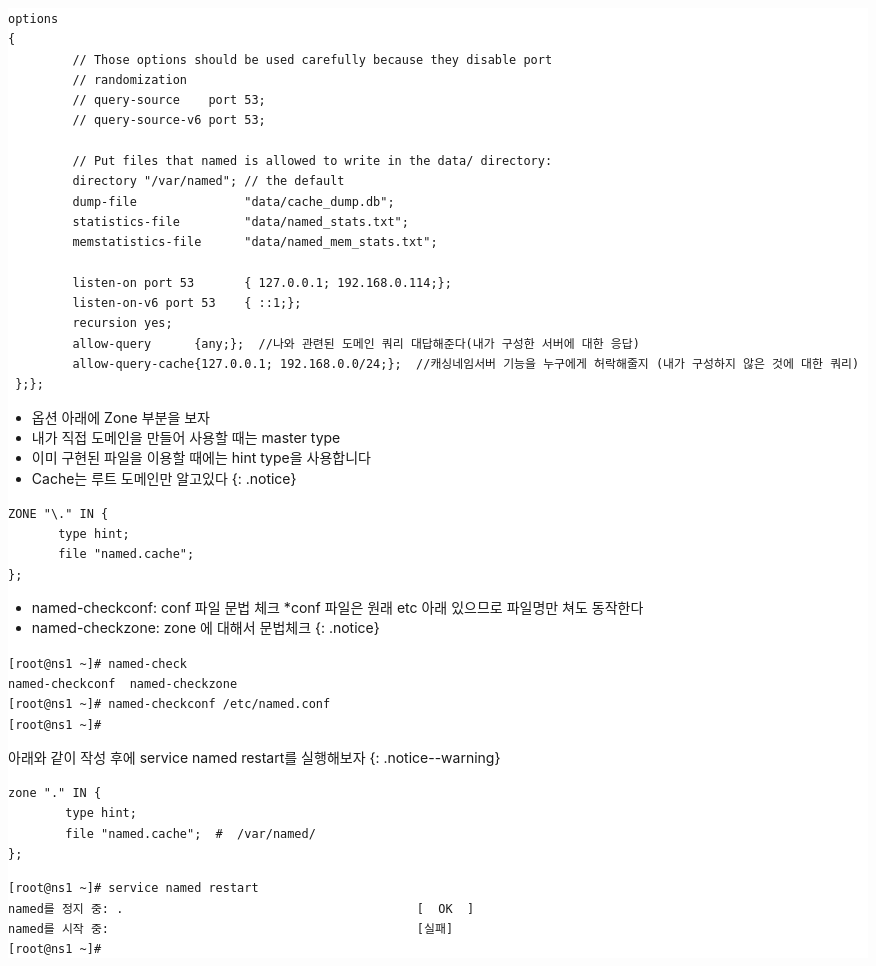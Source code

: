```console
options
{
         // Those options should be used carefully because they disable port
         // randomization
         // query-source    port 53;
         // query-source-v6 port 53;

         // Put files that named is allowed to write in the data/ directory:
         directory "/var/named"; // the default
         dump-file               "data/cache_dump.db";
         statistics-file         "data/named_stats.txt";
         memstatistics-file      "data/named_mem_stats.txt";

         listen-on port 53       { 127.0.0.1; 192.168.0.114;};
         listen-on-v6 port 53    { ::1;};
         recursion yes;
         allow-query      {any;};  //나와 관련된 도메인 쿼리 대답해준다(내가 구성한 서버에 대한 응답)
         allow-query-cache{127.0.0.1; 192.168.0.0/24;};  //캐싱네임서버 기능을 누구에게 허락해줄지 (내가 구성하지 않은 것에 대한 쿼리)
 };};
```
* 옵션 아래에 Zone 부분을 보자
* 내가 직접 도메인을 만들어 사용할 때는 master type
* 이미 구현된 파일을 이용할 때에는 hint type을 사용합니다 
* Cache는 루트 도메인만 알고있다
{: .notice}
```
ZONE "\." IN {
       type hint;
       file "named.cache";
};
```
* named-checkconf:  conf 파일 문법 체크
	*conf 파일은 원래 etc 아래 있으므로 파일명만 쳐도 동작한다
* named-checkzone: zone 에 대해서 문법체크
{: .notice}
```console
[root@ns1 ~]# named-check
named-checkconf  named-checkzone
[root@ns1 ~]# named-checkconf /etc/named.conf
[root@ns1 ~]#
```
아래와 같이 작성 후에 service named restart를 실행해보자
{: .notice--warning}
```console
zone "." IN {
        type hint;
        file "named.cache";  #  /var/named/
};
```
```console
[root@ns1 ~]# service named restart
named를 정지 중: .                                         [  OK  ]
named를 시작 중:                                           [실패]
[root@ns1 ~]#
```
